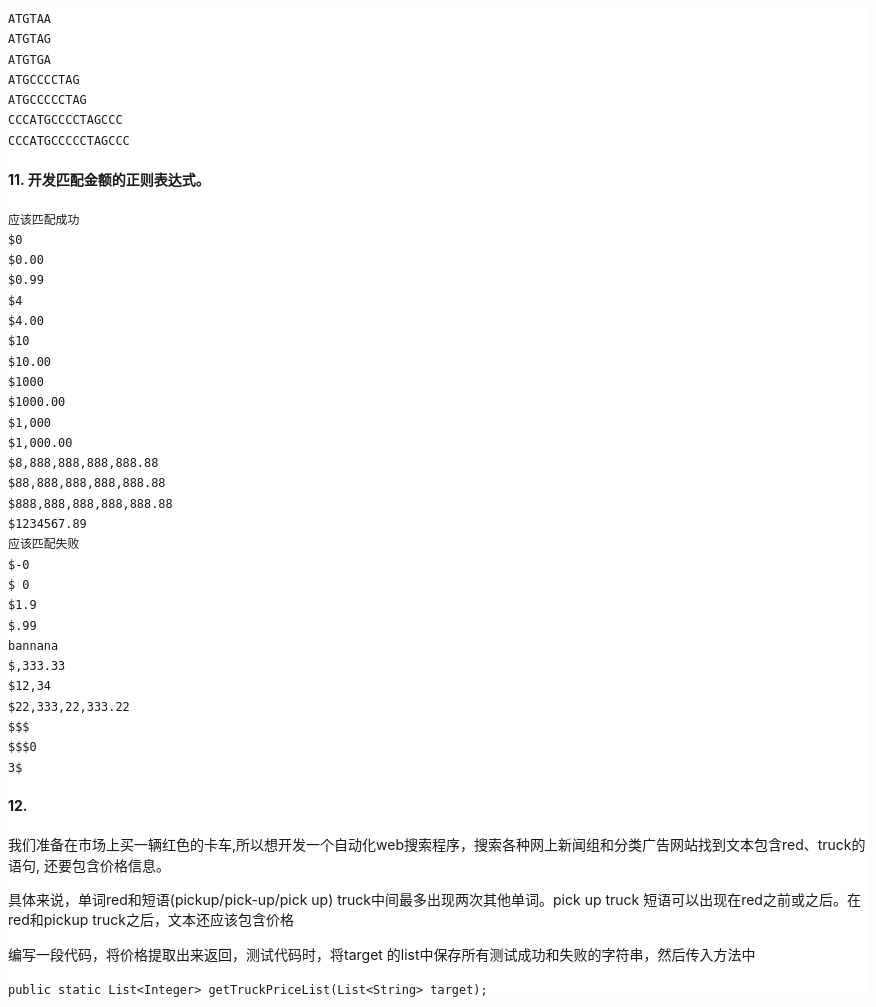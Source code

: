 ```
ATGTAA
ATGTAG
ATGTGA
ATGCCCCTAG
ATGCCCCCTAG
CCCATGCCCCTAGCCC
CCCATGCCCCCTAGCCC
```

#### 11. 开发匹配金额的正则表达式。

```
应该匹配成功
$0
$0.00
$0.99
$4
$4.00
$10
$10.00
$1000
$1000.00
$1,000
$1,000.00
$8,888,888,888,888.88
$88,888,888,888,888.88
$888,888,888,888,888.88
$1234567.89
应该匹配失败
$-0
$ 0
$1.9
$.99
bannana
$,333.33
$12,34
$22,333,22,333.22
$$$
$$$0
3$
```

#### 12. 
我们准备在市场上买一辆红色的卡车,所以想开发一个自动化web搜索程序，搜索各种网上新闻组和分类广告网站找到文本包含red、truck的语句, 还要包含价格信息。

具体来说，单词red和短语(pickup/pick-up/pick up) truck中间最多出现两次其他单词。pick up truck 短语可以出现在red之前或之后。在red和pickup truck之后，文本还应该包含价格

编写一段代码，将价格提取出来返回，测试代码时，将target 的list中保存所有测试成功和失败的字符串，然后传入方法中
```
public static List<Integer> getTruckPriceList(List<String> target);
```
